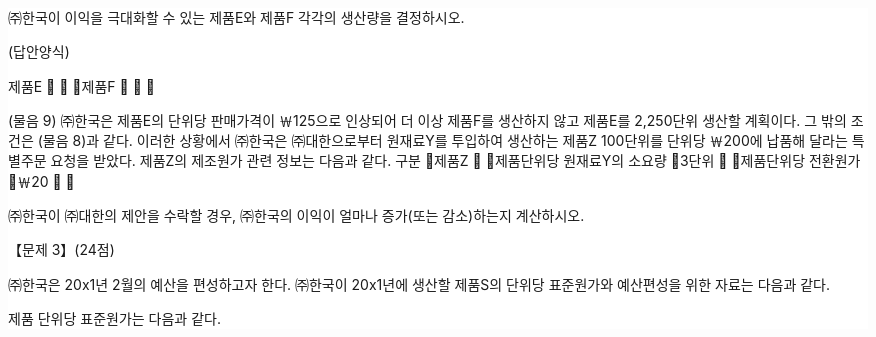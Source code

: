 
㈜한국이 이익을 극대화할 수 있는 제품E와 제품F 각각의 생산량을 결정하시오.

(답안양식)

제품E


제품F














(물음 9) ㈜한국은 제품E의 단위당 판매가격이 ￦125으로 인상되어 더 이상 제품F를 생산하지 않고 제품E를 2,250단위 생산할 계획이다. 그 밖의 조건은 (물음 8)과 같다. 이러한 상황에서 ㈜한국은 ㈜대한으로부터 원재료Y를 투입하여 생산하는 제품Z 100단위를 단위당 ￦200에 납품해 달라는 특별주문 요청을 받았다. 제품Z의 제조원가 관련 정보는 다음과 같다.
구분
제품Z

제품단위당 원재료Y의 소요량
3단위

제품단위당 전환원가
￦20




㈜한국이 ㈜대한의 제안을 수락할 경우, ㈜한국의 이익이 얼마나 증가(또는 감소)하는지 계산하시오. 


























【문제 3】(24점)

㈜한국은 20x1년 2월의 예산을 편성하고자 한다. ㈜한국이 20x1년에 생산할 제품S의 단위당 표준원가와 예산편성을 위한 자료는 다음과 같다.

제품 단위당 표준원가는 다음과 같다.
